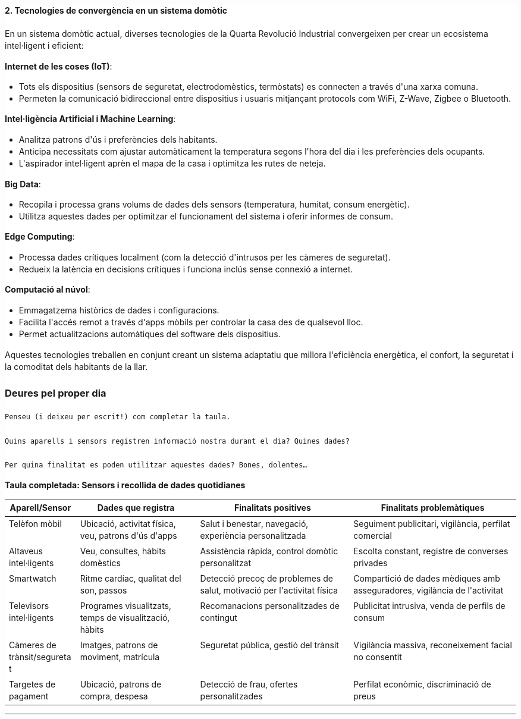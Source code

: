 #### 2. Tecnologies de convergència en un sistema domòtic

En un sistema domòtic actual, diverses tecnologies de la Quarta Revolució Industrial convergeixen per crear un ecosistema intel·ligent i eficient:

**Internet de les coses (IoT)**:
- Tots els dispositius (sensors de seguretat, electrodomèstics, termòstats) es connecten a través d'una xarxa comuna.
- Permeten la comunicació bidireccional entre dispositius i usuaris mitjançant protocols com WiFi, Z-Wave, Zigbee o Bluetooth.

**Intel·ligència Artificial i Machine Learning**:
- Analitza patrons d'ús i preferències dels habitants.
- Anticipa necessitats com ajustar automàticament la temperatura segons l'hora del dia i les preferències dels ocupants.
- L'aspirador intel·ligent aprèn el mapa de la casa i optimitza les rutes de neteja.

**Big Data**:
- Recopila i processa grans volums de dades dels sensors (temperatura, humitat, consum energètic).
- Utilitza aquestes dades per optimitzar el funcionament del sistema i oferir informes de consum.

**Edge Computing**:
- Processa dades crítiques localment (com la detecció d'intrusos per les càmeres de seguretat).
- Redueix la latència en decisions crítiques i funciona inclús sense connexió a internet.

**Computació al núvol**:
- Emmagatzema històrics de dades i configuracions.
- Facilita l'accés remot a través d'apps mòbils per controlar la casa des de qualsevol lloc.
- Permet actualitzacions automàtiques del software dels dispositius.

Aquestes tecnologies treballen en conjunt creant un sistema adaptatiu que millora l'eficiència energètica, el confort, la seguretat i la comoditat dels habitants de la llar.

### Deures pel proper dia

```
Penseu (i deixeu per escrit!) com completar la taula.

Quins aparells i sensors registren informació nostra durant el dia? Quines dades?

Per quina finalitat es poden utilitzar aquestes dades? Bones, dolentes…
```

**Taula completada: Sensors i recollida de dades quotidianes**

| Aparell/Sensor | Dades que registra | Finalitats positives | Finalitats problemàtiques |
|----------------|--------------------|-----------------------|---------------------------|
| Telèfon mòbil | Ubicació, activitat física, veu, patrons d'ús d'apps | Salut i benestar, navegació, experiència personalitzada | Seguiment publicitari, vigilància, perfilat comercial |
| Altaveus intel·ligents | Veu, consultes, hàbits domèstics | Assistència ràpida, control domòtic personalitzat | Escolta constant, registre de converses privades |
| Smartwatch | Ritme cardíac, qualitat del son, passos | Detecció precoç de problemes de salut, motivació per l'activitat física | Compartició de dades mèdiques amb asseguradores, vigilància de l'activitat |
| Televisors intel·ligents | Programes visualitzats, temps de visualització, hàbits | Recomanacions personalitzades de contingut | Publicitat intrusiva, venda de perfils de consum |
| Càmeres de trànsit/seguretat | Imatges, patrons de moviment, matrícula | Seguretat pública, gestió del trànsit | Vigilància massiva, reconeixement facial no consentit |
| Targetes de pagament | Ubicació, patrons de compra, despesa | Detecció de frau, ofertes personalitzades | Perfilat econòmic, discriminació de preus |

---